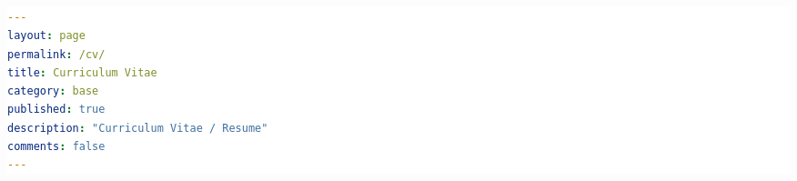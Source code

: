 ```yaml
---
layout: page
permalink: /cv/
title: Curriculum Vitae
category: base
published: true
description: "Curriculum Vitae / Resume"
comments: false
---
```



<iframe src="{{ site.url }}/files/cv.pdf" width="100%" style="height: 100vh;"></iframe>
